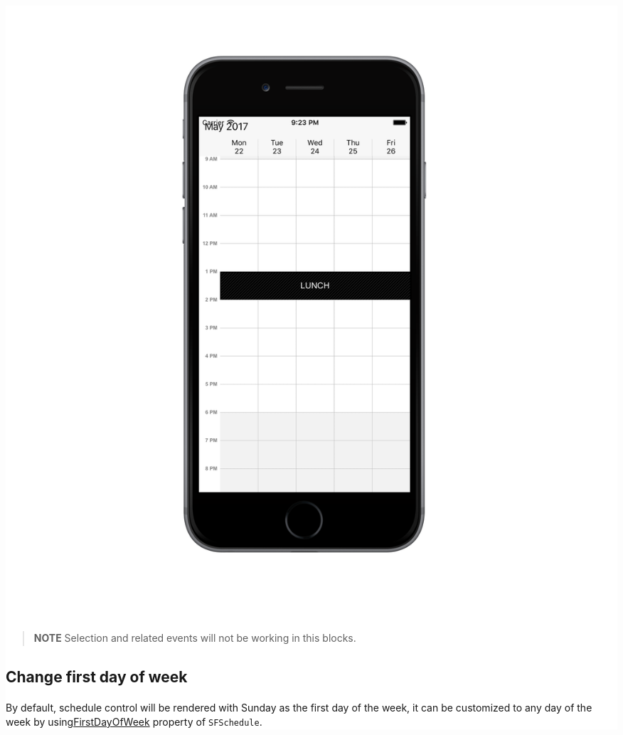 ![Non accessible block support in schedule work week view for Xamarin.iOS](daymodule_images/nonaccessibletimeslot_workweek.png)

>**NOTE**
Selection and related events will not be working in this blocks.

## Change first day of week
By default, schedule control will be rendered with Sunday as the first day of the week, it can be customized to any day of the week by using[FirstDayOfWeek](https://help.syncfusion.com/cr/cref_files/xamarin-ios/Syncfusion.SfSchedule.iOS~Syncfusion.SfSchedule.iOS.SFSchedule~FirstDayOfWeek.html) property of `SFSchedule`.
